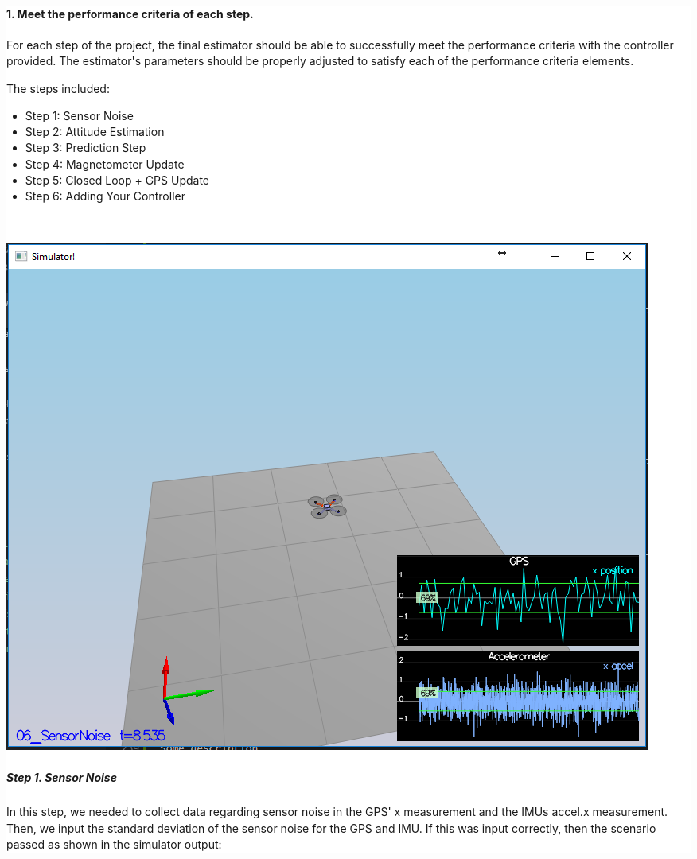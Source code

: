 #### 1. Meet the performance criteria of each step.

For each step of the project, the final estimator should be able to successfully meet the performance criteria with the controller provided. The estimator's parameters should be properly adjusted to satisfy each of the performance criteria elements.

The steps included:
* Step 1: Sensor Noise 
* Step 2: Attitude Estimation
* Step 3: Prediction Step
* Step 4: Magnetometer Update
* Step 5: Closed Loop + GPS Update
* Step 6: Adding Your Controller

<br/>

![Step 1 Complete](./misc/Scen6_SensorNoiseScreenshot.png)

##### Step 1. Sensor Noise

In this step, we needed to collect data regarding sensor noise in the GPS' x measurement and the IMUs accel.x measurement. Then, we input the standard deviation of the sensor noise for the GPS and IMU. If this was input correctly, then the scenario passed as shown in the simulator output:
